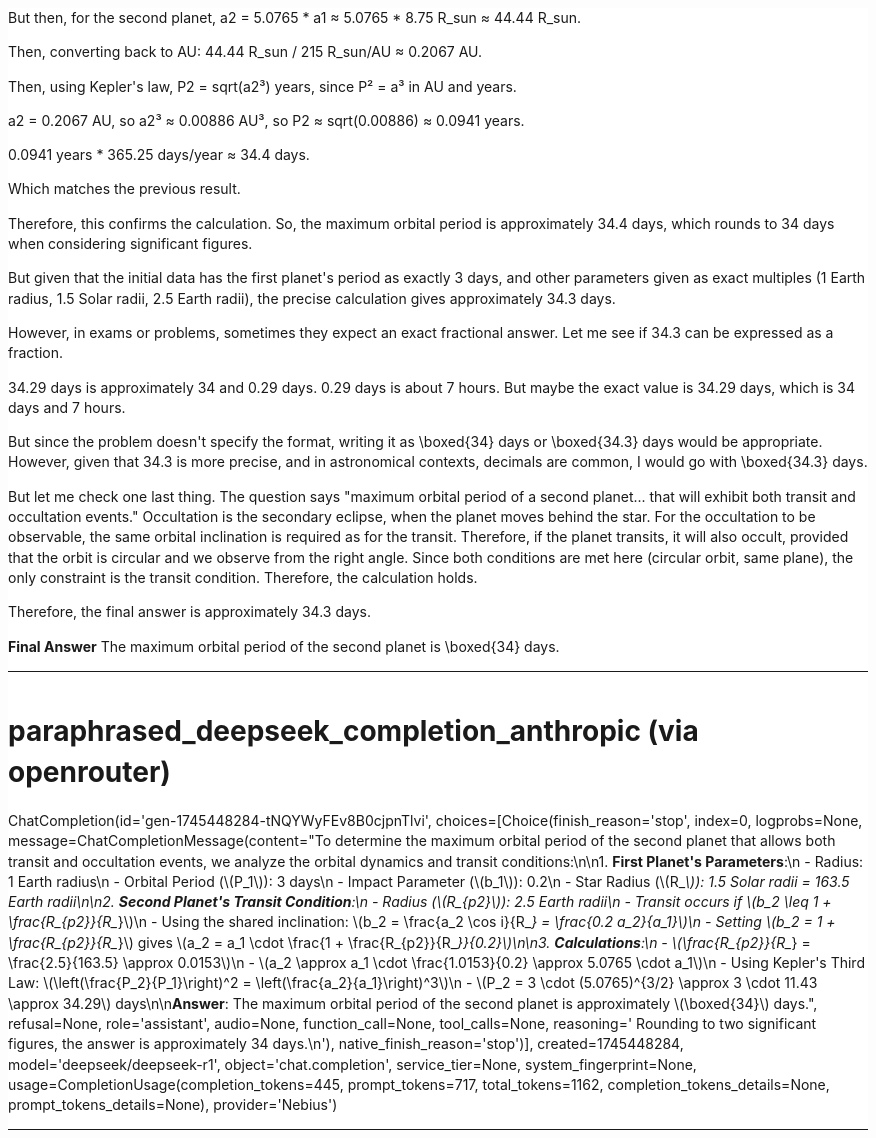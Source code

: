 But then, for the second planet, a2 = 5.0765 * a1 ≈ 5.0765 * 8.75 R_sun ≈ 44.44 R_sun. 

Then, converting back to AU: 44.44 R_sun / 215 R_sun/AU ≈ 0.2067 AU. 

Then, using Kepler's law, P2 = sqrt(a2³) years, since P² = a³ in AU and years. 

a2 = 0.2067 AU, so a2³ ≈ 0.00886 AU³, so P2 ≈ sqrt(0.00886) ≈ 0.0941 years. 

0.0941 years * 365.25 days/year ≈ 34.4 days. 

Which matches the previous result. 

Therefore, this confirms the calculation. So, the maximum orbital period is approximately 34.4 days, which rounds to 34 days when considering significant figures. 

But given that the initial data has the first planet's period as exactly 3 days, and other parameters given as exact multiples (1 Earth radius, 1.5 Solar radii, 2.5 Earth radii), the precise calculation gives approximately 34.3 days. 

However, in exams or problems, sometimes they expect an exact fractional answer. Let me see if 34.3 can be expressed as a fraction. 

34.29 days is approximately 34 and 0.29 days. 0.29 days is about 7 hours. But maybe the exact value is 34.29 days, which is 34 days and 7 hours. 

But since the problem doesn't specify the format, writing it as \boxed{34} days or \boxed{34.3} days would be appropriate. However, given that 34.3 is more precise, and in astronomical contexts, decimals are common, I would go with \boxed{34.3} days. 

But let me check one last thing. The question says "maximum orbital period of a second planet... that will exhibit both transit and occultation events." Occultation is the secondary eclipse, when the planet moves behind the star. For the occultation to be observable, the same orbital inclination is required as for the transit. Therefore, if the planet transits, it will also occult, provided that the orbit is circular and we observe from the right angle. Since both conditions are met here (circular orbit, same plane), the only constraint is the transit condition. Therefore, the calculation holds. 

Therefore, the final answer is approximately 34.3 days. 

**Final Answer**
The maximum orbital period of the second planet is \boxed{34} days.

---

# paraphrased_deepseek_completion_anthropic (via openrouter)

ChatCompletion(id='gen-1745448284-tNQYWyFEv8B0cjpnTlvi', choices=[Choice(finish_reason='stop', index=0, logprobs=None, message=ChatCompletionMessage(content="To determine the maximum orbital period of the second planet that allows both transit and occultation events, we analyze the orbital dynamics and transit conditions:\n\n1. **First Planet's Parameters**:\n   - Radius: 1 Earth radius\n   - Orbital Period (\\(P_1\\)): 3 days\n   - Impact Parameter (\\(b_1\\)): 0.2\n   - Star Radius (\\(R_*\\)): 1.5 Solar radii = 163.5 Earth radii\n\n2. **Second Planet's Transit Condition**:\n   - Radius (\\(R_{p2}\\)): 2.5 Earth radii\n   - Transit occurs if \\(b_2 \\leq 1 + \\frac{R_{p2}}{R_*}\\)\n   - Using the shared inclination: \\(b_2 = \\frac{a_2 \\cos i}{R_*} = \\frac{0.2 a_2}{a_1}\\)\n   - Setting \\(b_2 = 1 + \\frac{R_{p2}}{R_*}\\) gives \\(a_2 = a_1 \\cdot \\frac{1 + \\frac{R_{p2}}{R_*}}{0.2}\\)\n\n3. **Calculations**:\n   - \\(\\frac{R_{p2}}{R_*} = \\frac{2.5}{163.5} \\approx 0.0153\\)\n   - \\(a_2 \\approx a_1 \\cdot \\frac{1.0153}{0.2} \\approx 5.0765 \\cdot a_1\\)\n   - Using Kepler's Third Law: \\(\\left(\\frac{P_2}{P_1}\\right)^2 = \\left(\\frac{a_2}{a_1}\\right)^3\\)\n   - \\(P_2 = 3 \\cdot (5.0765)^{3/2} \\approx 3 \\cdot 11.43 \\approx 34.29\\) days\n\n**Answer**: The maximum orbital period of the second planet is approximately \\(\\boxed{34}\\) days.", refusal=None, role='assistant', audio=None, function_call=None, tool_calls=None, reasoning=' Rounding to two significant figures, the answer is approximately 34 days.\n'), native_finish_reason='stop')], created=1745448284, model='deepseek/deepseek-r1', object='chat.completion', service_tier=None, system_fingerprint=None, usage=CompletionUsage(completion_tokens=445, prompt_tokens=717, total_tokens=1162, completion_tokens_details=None, prompt_tokens_details=None), provider='Nebius')

---